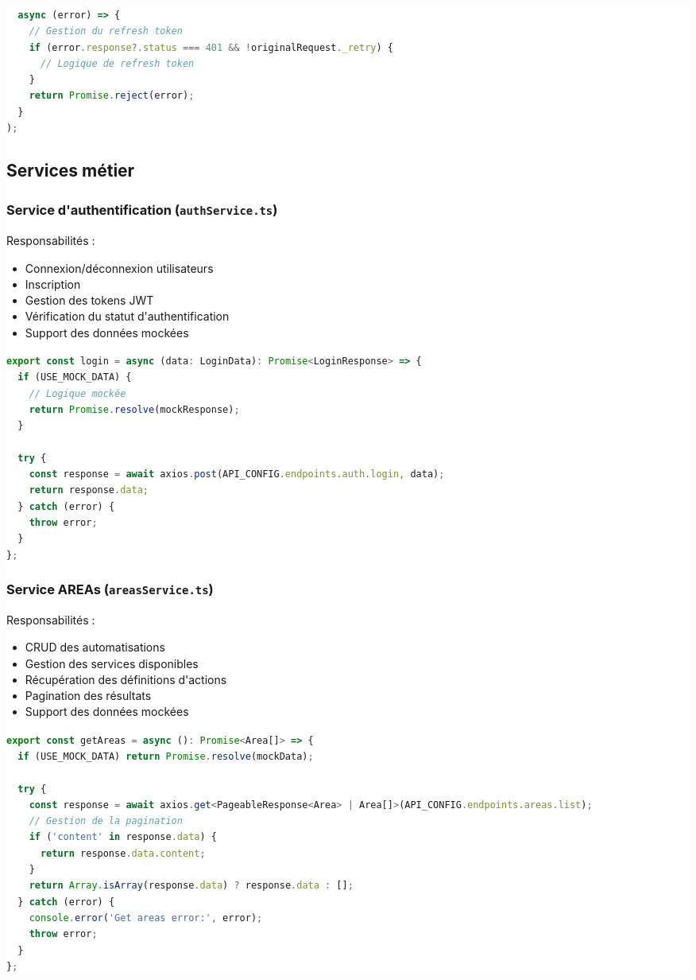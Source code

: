 ```typescript
  async (error) => {
    // Gestion du refresh token
    if (error.response?.status === 401 && !originalRequest._retry) {
      // Logique de refresh token
    }
    return Promise.reject(error);
  }
);
```

## Services métier

### Service d'authentification (`authService.ts`)

Responsabilités :
- Connexion/déconnexion utilisateurs
- Inscription
- Gestion des tokens JWT
- Vérification du statut d'authentification
- Support des données mockées

```typescript
export const login = async (data: LoginData): Promise<LoginResponse> => {
  if (USE_MOCK_DATA) {
    // Logique mockée
    return Promise.resolve(mockResponse);
  }

  try {
    const response = await axios.post(API_CONFIG.endpoints.auth.login, data);
    return response.data;
  } catch (error) {
    throw error;
  }
};
```

### Service AREAs (`areasService.ts`)

Responsabilités :
- CRUD des automatisations
- Gestion des services disponibles
- Récupération des définitions d'actions
- Pagination des résultats
- Support des données mockées

```typescript
export const getAreas = async (): Promise<Area[]> => {
  if (USE_MOCK_DATA) return Promise.resolve(mockData);

  try {
    const response = await axios.get<PageableResponse<Area> | Area[]>(API_CONFIG.endpoints.areas.list);
    // Gestion de la pagination
    if ('content' in response.data) {
      return response.data.content;
    }
    return Array.isArray(response.data) ? response.data : [];
  } catch (error) {
    console.error('Get areas error:', error);
    throw error;
  }
};
```
